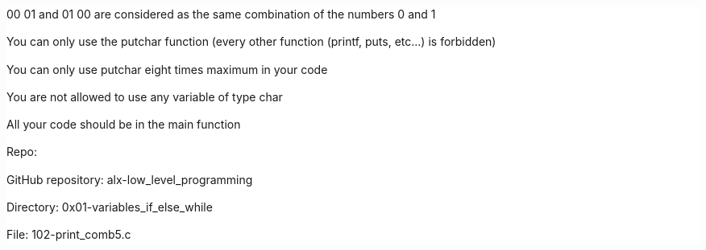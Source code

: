 00 01 and 01 00 are considered as the same combination of the numbers 0 and 1

You can only use the putchar function (every other function (printf, puts, etc…) is forbidden)

You can only use putchar eight times maximum in your code

You are not allowed to use any variable of type char

All your code should be in the main function

Repo:

GitHub repository: alx-low_level_programming

Directory: 0x01-variables_if_else_while

File: 102-print_comb5.c

